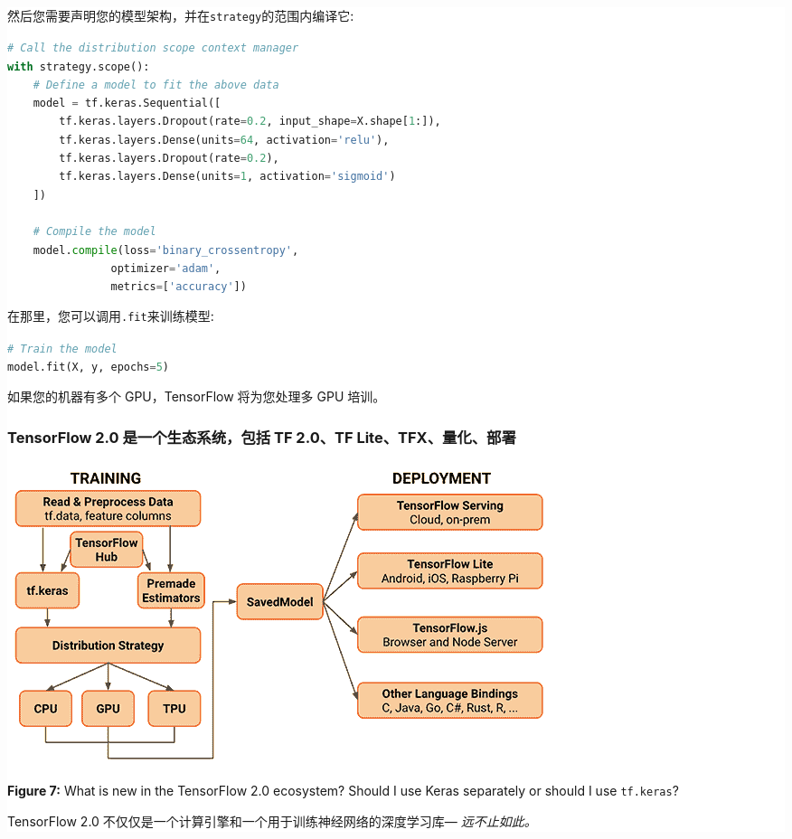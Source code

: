 然后您需要声明您的模型架构，并在`strategy`的范围内编译它:

```py
# Call the distribution scope context manager
with strategy.scope():
    # Define a model to fit the above data
    model = tf.keras.Sequential([
        tf.keras.layers.Dropout(rate=0.2, input_shape=X.shape[1:]),
        tf.keras.layers.Dense(units=64, activation='relu'),
        tf.keras.layers.Dropout(rate=0.2),
        tf.keras.layers.Dense(units=1, activation='sigmoid')
    ])

    # Compile the model
    model.compile(loss='binary_crossentropy',
                optimizer='adam',
                metrics=['accuracy'])

```

在那里，您可以调用`.fit`来训练模型:

```py
# Train the model
model.fit(X, y, epochs=5)

```

如果您的机器有多个 GPU，TensorFlow 将为您处理多 GPU 培训。

### **TensorFlow 2.0 是一个生态系统，包括 TF 2.0、TF Lite、TFX、量化、部署**

[![](img/3cce66bf92028b14b2735d157e6103b2.png)](https://pyimagesearch.com/wp-content/uploads/2019/10/keras_vs_tfdotkeras_ecosystem.png)

**Figure 7:** What is new in the TensorFlow 2.0 ecosystem? Should I use Keras separately or should I use `tf.keras`?

TensorFlow 2.0 不仅仅是一个计算引擎和一个用于训练神经网络的深度学习库— *远不止如此。*
